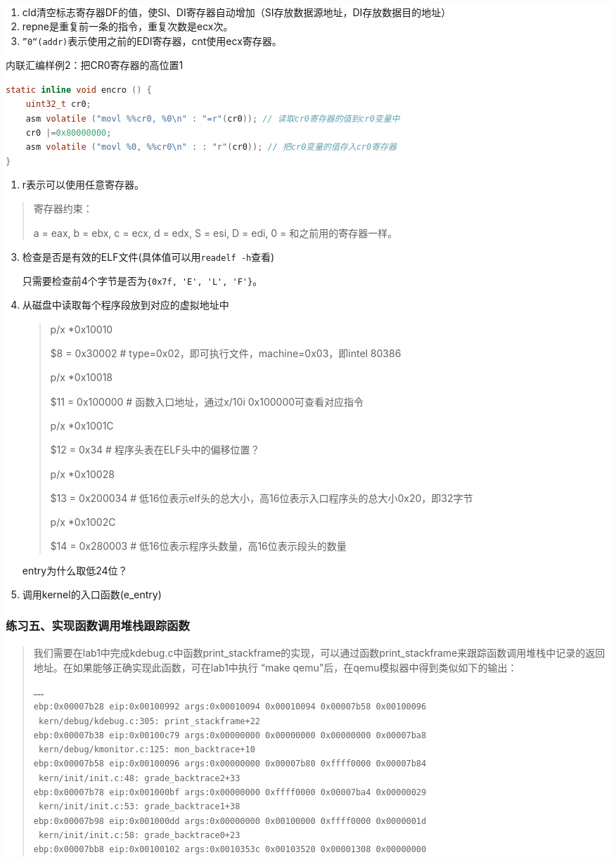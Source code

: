    1. cld清空标志寄存器DF的值，使SI、DI寄存器自动增加（SI存放数据源地址，DI存放数据目的地址）
   2. repne是重复前一条的指令，重复次数是ecx次。
   3. `”0“(addr)`表示使用之前的EDI寄存器，cnt使用ecx寄存器。

   内联汇编样例2：把CR0寄存器的高位置1

   ```c
   static inline void encro () {
       uint32_t cr0;
       asm volatile ("movl %%cr0, %0\n" : "=r"(cr0)); // 读取cr0寄存器的值到cr0变量中
       cr0 |=0x80000000;
       asm volatile ("movl %0, %%cr0\n" : : "r"(cr0)); // 把cr0变量的值存入cr0寄存器
   }
   ```

   1. r表示可以使用任意寄存器。

   > 寄存器约束：
   >
   > a = eax, b = ebx, c = ecx, d = edx, S = esi, D = edi, 0 = 和之前用的寄存器一样。

3. 检查是否是有效的ELF文件(具体值可以用`readelf -h`查看)

   只需要检查前4个字节是否为`{0x7f, 'E', 'L', 'F'}`。

4. 从磁盘中读取每个程序段放到对应的虚拟地址中

   > p/x *0x10010
   >
   > $8 = 0x30002 # type=0x02，即可执行文件，machine=0x03，即intel 80386
   >
   > p/x *0x10018
   >
   > $11 = 0x100000  # 函数入口地址，通过x/10i 0x100000可查看对应指令
   >
   > p/x *0x1001C
   >
   > $12 = 0x34 # 程序头表在ELF头中的偏移位置？
   >
   > p/x *0x10028
   >
   > $13 = 0x200034 # 低16位表示elf头的总大小，高16位表示入口程序头的总大小0x20，即32字节
   >
   > p/x *0x1002C
   >
   > $14 = 0x280003 # 低16位表示程序头数量，高16位表示段头的数量

   entry为什么取低24位？

5. 调用kernel的入口函数(e_entry)

### 练习五、实现函数调用堆栈跟踪函数

> 我们需要在lab1中完成kdebug.c中函数print_stackframe的实现，可以通过函数print_stackframe来跟踪函数调用堆栈中记录的返回地址。在如果能够正确实现此函数，可在lab1中执行 “make qemu”后，在qemu模拟器中得到类似如下的输出：
>
> ```
> ……
> ebp:0x00007b28 eip:0x00100992 args:0x00010094 0x00010094 0x00007b58 0x00100096
>  kern/debug/kdebug.c:305: print_stackframe+22
> ebp:0x00007b38 eip:0x00100c79 args:0x00000000 0x00000000 0x00000000 0x00007ba8
>  kern/debug/kmonitor.c:125: mon_backtrace+10
> ebp:0x00007b58 eip:0x00100096 args:0x00000000 0x00007b80 0xffff0000 0x00007b84
>  kern/init/init.c:48: grade_backtrace2+33
> ebp:0x00007b78 eip:0x001000bf args:0x00000000 0xffff0000 0x00007ba4 0x00000029
>  kern/init/init.c:53: grade_backtrace1+38
> ebp:0x00007b98 eip:0x001000dd args:0x00000000 0x00100000 0xffff0000 0x0000001d
>  kern/init/init.c:58: grade_backtrace0+23
> ebp:0x00007bb8 eip:0x00100102 args:0x0010353c 0x00103520 0x00001308 0x00000000